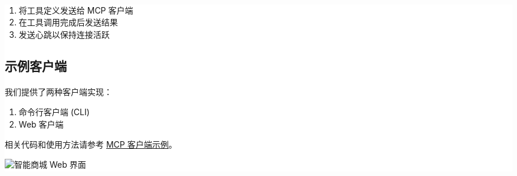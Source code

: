 1. 将工具定义发送给 MCP 客户端
2. 在工具调用完成后发送结果
3. 发送心跳以保持连接活跃

## 示例客户端

我们提供了两种客户端实现：

1. 命令行客户端 (CLI)
2. Web 客户端

相关代码和使用方法请参考 [MCP 客户端示例](../mcp-client/README.md)。

![智能商城 Web 界面](https://picdn.youdianzhishi.com/images/1743580945607.png)
